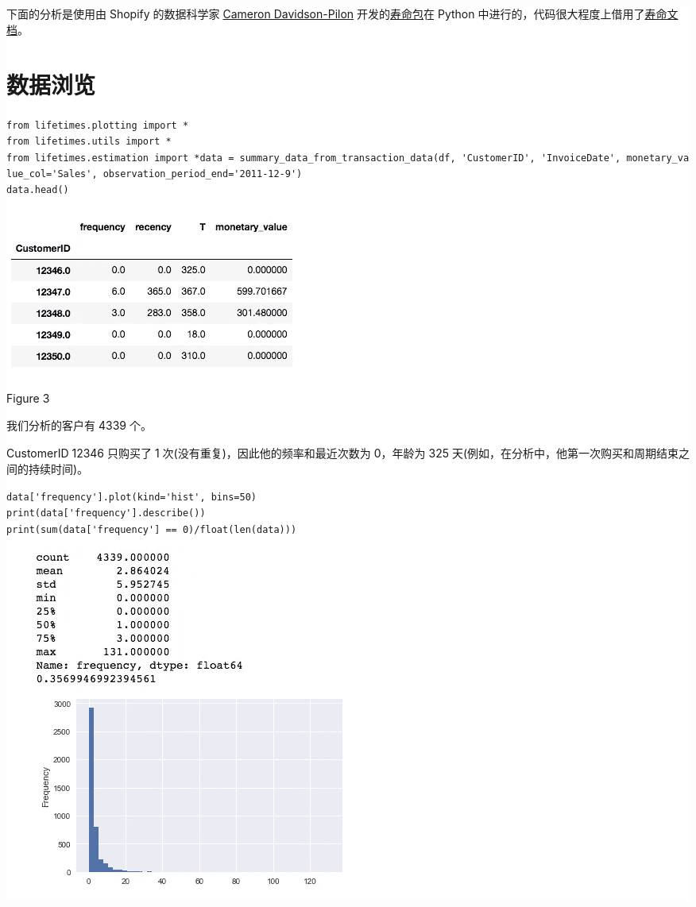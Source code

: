 下面的分析是使用由 Shopify 的数据科学家 [Cameron Davidson-Pilon](https://github.com/CamDavidsonPilon) 开发的[寿命包](https://github.com/CamDavidsonPilon/lifetimes)在 Python 中进行的，代码很大程度上借用了[寿命文档](https://lifetimes.readthedocs.io/en/latest/)。

# 数据浏览

```
from lifetimes.plotting import *
from lifetimes.utils import *
from lifetimes.estimation import *data = summary_data_from_transaction_data(df, 'CustomerID', 'InvoiceDate', monetary_value_col='Sales', observation_period_end='2011-12-9')
data.head()
```

![](img/7fa314b42134a676811444e21adb0ebc.png)

Figure 3

我们分析的客户有 4339 个。

CustomerID 12346 只购买了 1 次(没有重复)，因此他的频率和最近次数为 0，年龄为 325 天(例如，在分析中，他第一次购买和周期结束之间的持续时间)。

```
data['frequency'].plot(kind='hist', bins=50)
print(data['frequency'].describe())
print(sum(data['frequency'] == 0)/float(len(data)))
```

![](img/608bd2f89ae419373f0796e9ddbfdd71.png)
